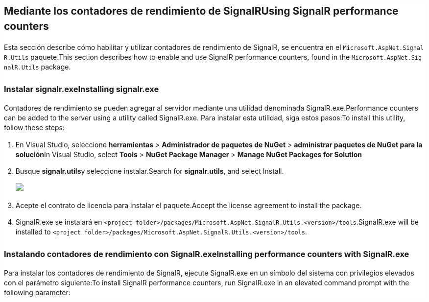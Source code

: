 <a id="perfcounters"></a>

## <a name="using-signalr-performance-counters"></a><span data-ttu-id="7ebf9-161">Mediante los contadores de rendimiento de SignalR</span><span class="sxs-lookup"><span data-stu-id="7ebf9-161">Using SignalR performance counters</span></span>

<span data-ttu-id="7ebf9-162">Esta sección describe cómo habilitar y utilizar contadores de rendimiento de SignalR, se encuentra en el `Microsoft.AspNet.SignalR.Utils` paquete.</span><span class="sxs-lookup"><span data-stu-id="7ebf9-162">This section describes how to enable and use SignalR performance counters, found in the `Microsoft.AspNet.SignalR.Utils` package.</span></span>

### <a name="installing-signalrexe"></a><span data-ttu-id="7ebf9-163">Instalar signalr.exe</span><span class="sxs-lookup"><span data-stu-id="7ebf9-163">Installing signalr.exe</span></span>

<span data-ttu-id="7ebf9-164">Contadores de rendimiento se pueden agregar al servidor mediante una utilidad denominada SignalR.exe.</span><span class="sxs-lookup"><span data-stu-id="7ebf9-164">Performance counters can be added to the server using a utility called SignalR.exe.</span></span> <span data-ttu-id="7ebf9-165">Para instalar esta utilidad, siga estos pasos:</span><span class="sxs-lookup"><span data-stu-id="7ebf9-165">To install this utility, follow these steps:</span></span>

1. <span data-ttu-id="7ebf9-166">En Visual Studio, seleccione **herramientas** > **Administrador de paquetes de NuGet** > **administrar paquetes de NuGet para la solución**</span><span class="sxs-lookup"><span data-stu-id="7ebf9-166">In Visual Studio, select **Tools** > **NuGet Package Manager** > **Manage NuGet Packages for Solution**</span></span>
2. <span data-ttu-id="7ebf9-167">Busque **signalr.utils**y seleccione instalar.</span><span class="sxs-lookup"><span data-stu-id="7ebf9-167">Search for **signalr.utils**, and select Install.</span></span>

    ![](signalr-performance/_static/image1.png)
3. <span data-ttu-id="7ebf9-168">Acepte el contrato de licencia para instalar el paquete.</span><span class="sxs-lookup"><span data-stu-id="7ebf9-168">Accept the license agreement to install the package.</span></span>
4. <span data-ttu-id="7ebf9-169">SignalR.exe se instalará en `<project folder>/packages/Microsoft.AspNet.SignalR.Utils.<version>/tools`.</span><span class="sxs-lookup"><span data-stu-id="7ebf9-169">SignalR.exe will be installed to `<project folder>/packages/Microsoft.AspNet.SignalR.Utils.<version>/tools`.</span></span>

### <a name="installing-performance-counters-with-signalrexe"></a><span data-ttu-id="7ebf9-170">Instalando contadores de rendimiento con SignalR.exe</span><span class="sxs-lookup"><span data-stu-id="7ebf9-170">Installing performance counters with SignalR.exe</span></span>

<span data-ttu-id="7ebf9-171">Para instalar los contadores de rendimiento de SignalR, ejecute SignalR.exe en un símbolo del sistema con privilegios elevados con el parámetro siguiente:</span><span class="sxs-lookup"><span data-stu-id="7ebf9-171">To install SignalR performance counters, run SignalR.exe in an elevated command prompt with the following parameter:</span></span>
